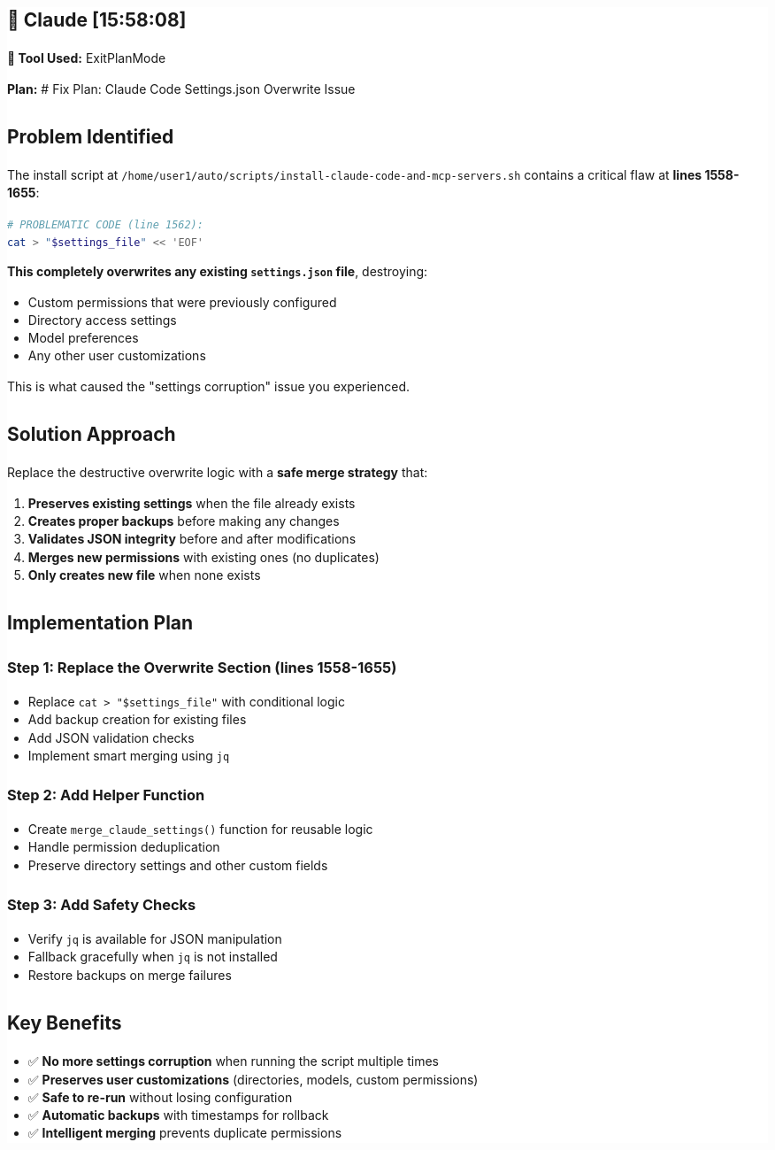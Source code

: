 ## 🤖 **Claude** [15:58:08]

**🔧 Tool Used:** ExitPlanMode

**Plan:** # Fix Plan: Claude Code Settings.json Overwrite Issue

## Problem Identified
The install script at `/home/user1/auto/scripts/install-claude-code-and-mcp-servers.sh` contains a critical flaw at **lines 1558-1655**:

```bash
# PROBLEMATIC CODE (line 1562):
cat > "$settings_file" << 'EOF'
```

**This completely overwrites any existing `settings.json` file**, destroying:
- Custom permissions that were previously configured
- Directory access settings 
- Model preferences
- Any other user customizations

This is what caused the "settings corruption" issue you experienced.

## Solution Approach
Replace the destructive overwrite logic with a **safe merge strategy** that:

1. **Preserves existing settings** when the file already exists
2. **Creates proper backups** before making any changes  
3. **Validates JSON integrity** before and after modifications
4. **Merges new permissions** with existing ones (no duplicates)
5. **Only creates new file** when none exists

## Implementation Plan

### Step 1: Replace the Overwrite Section (lines 1558-1655)
- Replace `cat > "$settings_file"` with conditional logic
- Add backup creation for existing files
- Add JSON validation checks
- Implement smart merging using `jq`

### Step 2: Add Helper Function
- Create `merge_claude_settings()` function for reusable logic
- Handle permission deduplication
- Preserve directory settings and other custom fields

### Step 3: Add Safety Checks  
- Verify `jq` is available for JSON manipulation
- Fallback gracefully when `jq` is not installed
- Restore backups on merge failures

## Key Benefits
- ✅ **No more settings corruption** when running the script multiple times
- ✅ **Preserves user customizations** (directories, models, custom permissions)
- ✅ **Safe to re-run** without losing configuration
- ✅ **Automatic backups** with timestamps for rollback
- ✅ **Intelligent merging** prevents duplicate permissions
